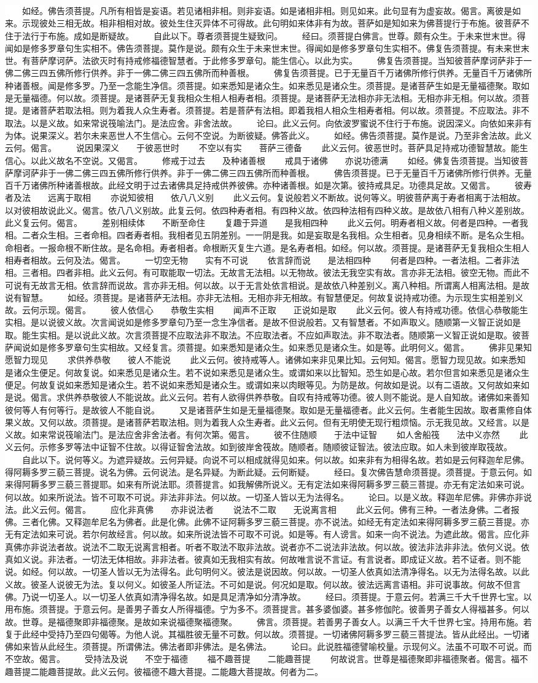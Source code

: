 　　如经。佛告须菩提。凡所有相皆是妄语。若见诸相非相。则非妄语。如是诸相非相。则见如来。此句显有为虚妄故。偈言。离彼是如来。示现彼处三相无故。相非相相对故。彼处生住灭异体不可得故。此句明如来体非有为故。菩萨如是知如来为佛菩提行于布施。彼菩萨不住于法行于布施。成如是断疑故。
　　自此以下。尊者须菩提生疑致问。
　　经曰。须菩提白佛言。世尊。颇有众生。于未来世末世。得闻如是修多罗章句生实相不。佛告须菩提。莫作是说。颇有众生于未来世末世。得闻如是修多罗章句生实相不。佛复告须菩提。有未来世末世。有菩萨摩诃萨。法欲灭时有持戒修福德智慧者。于此修多罗章句。能生信心。以此为实。
　　佛复告须菩提。当知彼菩萨摩诃萨非于一佛二佛三四五佛所修行供养。非于一佛二佛三四五佛所而种善根。
　　佛复告须菩提。已于无量百千万诸佛所修行供养。无量百千万诸佛所种诸善根。闻是修多罗。乃至一念能生净信。须菩提。如来悉知是诸众生。如来悉见是诸众生。须菩提。是诸菩萨生如是无量福德聚。取如是无量福德。何以故。须菩提。是诸菩萨无复我相众生相人相寿者相。须菩提。是诸菩萨无法相亦非无法相。无相亦非无相。何以故。须菩提。是诸菩萨若取法相。则为着我人众生寿者。须菩提。若是菩萨有法相。即着我相人相众生相寿者相。何以故。须菩提。不应取法。非不取法。以是义故。如来常说筏喻法门。是法应舍。非舍法故。
　　论曰。此义云何。向依波罗蜜说不住行于布施。说因深义。向依如来非有为体。说果深义。若尔未来恶世人不生信心。云何不空说。为断彼疑。佛答此义。
　　如经。佛告须菩提。莫作是说。乃至非舍法故。此义云何。偈言。
　　说因果深义　　于彼恶世时
　　不空以有实　　菩萨三德备
　　此义云何。彼恶世时。菩萨具足持戒功德智慧故。能生信心。以此义故名不空说。又偈言。
　　修戒于过去　　及种诸善根
　　戒具于诸佛　　亦说功德满
　　如经。佛复告须菩提。当知彼菩萨摩诃萨非于一佛二佛三四五佛所修行供养。非于一佛二佛三四五佛所而种善根。
　　佛告须菩提。已于无量百千万诸佛所修行供养。无量百千万诸佛所种诸善根故。此经文明于过去诸佛具足持戒供养彼佛。亦种诸善根。如是次第。彼持戒具足。功德具足故。又偈言。
　　彼寿者及法　　远离于取相
　　亦说知彼相　　依八八义别
　　此义云何。复说般若义不断故。说何等义。明彼菩萨离于寿者相离于法相故。以对彼相故说此义。偈言。依八八义别故。此复云何。依四种寿者相。有四种义故。依四种法相有四种义故。是故依八相有八种义差别故。此义复云何。偈言。
　　差别相续体　　不断至命住
　　复趣于异道　　是我相四种
　　此义云何。明寿者相义故。何者是四种。一者我相。二者众生相。三者命相。四者寿者相。我相者见五阴差别。一一阴是我。如是妄取是名我相。众生相者。见身相续不断。是名众生相。命相者。一报命根不断住故。是名命相。寿者相者。命根断灭复生六道。是名寿者相。如经。何以故。须菩提。是诸菩萨无复我相众生相人相寿者相故。云何及法。偈言。
　　一切空无物　　实有不可说
　　依言辞而说　　是法相四种
　　何者是四种。一者法相。二者非法相。三者相。四者非相。此义云何。有可取能取一切法。无故言无法相。以无物故。彼法无我空实有故。言亦非无法相。彼空无物。而此不可说有无故言无相。依言辞而说故。言亦非无相。何以故。以于无言处依言相说。是故依八种差别义。离八种相。所谓离人相离法相。是故说有智慧。
　　如经。须菩提。是诸菩萨无法相。亦非无法相。无相亦非无相故。有智慧便足。何故复说持戒功德。为示现生实相差别义故。云何示现。偈言。
　　彼人依信心　　恭敬生实相
　　闻声不正取　　正说如是取
　　此义云何。彼人有持戒功德。依信心恭敬能生实相。是以说彼义故。次言闻说如是修多罗章句乃至一念生净信者。是故不但说般若。又有智慧者。不如声取义。随顺第一义智正说如是取。能生实相。是以说此义故。次言须菩提不应取法非不取法。不应取法者。不应如声取法。非不取法者。随顺第一义智正说如是取。彼菩萨闻说如是修多罗章句生实相故。又经复言。须菩提。如来悉知是诸众生。如来悉见是诸众生。如是等。此明何义。偈言。
　　佛非见果知　　愿智力现见
　　求供养恭敬　　彼人不能说
　　此义云何。彼持戒等人。诸佛如来非见果比知。云何知。偈言。愿智力现见故。如来悉知是诸众生便足。何故复说。如来悉见是诸众生。若不说如来悉见是诸众生。或谓如来以比智知。恐生如是心故。若尔但言如来悉见是诸众生便足。何故复说如来悉知是诸众生。若不说如来悉知是诸众生。或谓如来以肉眼等见。为防是故。何故如是说。以有二语故。又何故如来如是说。偈言。求供养恭敬彼人不能说故。此义云何。若有人欲得供养恭敬。自叹有持戒等功德。彼人则不能说。是人自知故。诸佛如来善知彼何等人有何等行。是故彼人不能自说。
　　又是诸菩萨生如是无量福德聚。取如是无量福德者。此义云何。生者能生因故。取者熏修自体果义故。又何以故。须菩提。是诸菩萨若取法相。则为着我人众生寿者。此义云何。但有无明使无现行粗烦恼。示无我见故。又经言。以是义故。如来常说筏喻法门。是法应舍非舍法者。有何次第。偈言。
　　彼不住随顺　　于法中证智
　　如人舍船筏　　法中义亦然
　　此义云何。示修多罗等法中证智不住故。以得证智舍法故。如到彼岸舍筏故。随顺者。随顺彼证智法。彼法应取。如人未到彼岸取筏故。
　　自此以下。说何等义。为遮异疑故。云何异疑。向说不可以相成就得见如来。何以故。如来非有为相得名故。若如是云何释迦牟尼佛。得阿耨多罗三藐三菩提。说名为佛。云何说法。是名异疑。为断此疑。云何断疑。
　　经曰。复次佛告慧命须菩提。须菩提。于意云何。如来得阿耨多罗三藐三菩提耶。如来有所说法耶。须菩提言。如我解佛所说义。无有定法如来得阿耨多罗三藐三菩提。亦无有定法如来可说。何以故。如来所说法。皆不可取不可说。非法非非法。何以故。一切圣人皆以无为法得名。
　　论曰。以是义故。释迦牟尼佛。非佛亦非说法。此义云何。偈言。
　　应化非真佛　　亦非说法者
　　说法不二取　　无说离言相
　　此义云何。佛有三种。一者法身佛。二者报佛。三者化佛。又释迦牟尼名为佛者。此是化佛。此佛不证阿耨多罗三藐三菩提。亦不说法。如经无有定法如来得阿耨多罗三藐三菩提。亦无有定法如来可说。若尔何故经言。何以故。如来所说法皆不可取不可说。如是等。有人谤言。如来一向不说法。为遮此故。偈言。应化非真佛亦非说法者故。说法不二取无说离言相者。听者不取法不取非法故。说者亦不二说法非法故。何以故。彼法非法非非法。依何义说。依真如义说。非法者。一切法无体相故。非非法者。彼真如无我相实有故。何故唯言说不言证。有言说者。即成证义故。若不证者。则不能说。如经。何以故。一切圣人皆以无为法得名。此句明何义。彼法是说因故。何以故。一切圣人依真如法清净得名。以无为法得名故。以此义故。彼圣人说彼无为法。复以何义。如彼圣人所证法。不可如是说。何况如是取。何以故。彼法远离言语相。非可说事故。何故不但言佛。乃说一切圣人。以一切圣人依真如清净得名故。如是具足清净如分清净故。
　　经曰。须菩提。于意云何。若满三千大千世界七宝。以用布施。须菩提。于意云何。是善男子善女人所得福德。宁为多不。须菩提言。甚多婆伽婆。甚多修伽陀。彼善男子善女人得福甚多。何以故。世尊。是福德聚即非福德聚。是故如来说福德聚福德聚。
　　佛言。须菩提。若善男子善女人。以满三千大千世界七宝。持用布施。若复于此经中受持乃至四句偈等。为他人说。其福胜彼无量不可数。何以故。须菩提。一切诸佛阿耨多罗三藐三菩提法。皆从此经出。一切诸佛如来皆从此经生。须菩提。所谓佛法。佛法者即非佛法。是名佛法。
　　论曰。此说胜福德譬喻校量。示现何义。法虽不可取不可说。而不空故。偈言。
　　受持法及说　　不空于福德
　　福不趣菩提　　二能趣菩提
　　何故说言。世尊是福德聚即非福德聚者。偈言。福不趣菩提二能趣菩提故。此义云何。彼福德不趣大菩提。二能趣大菩提故。何者为二。